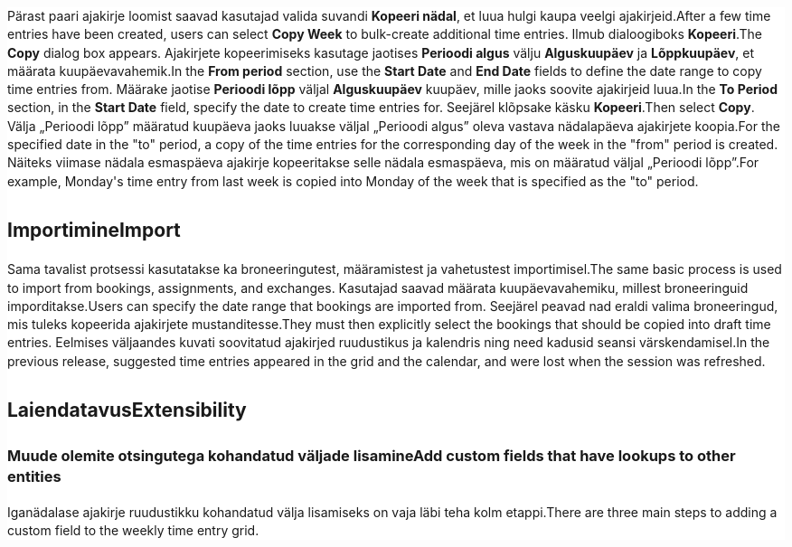<span data-ttu-id="85b4e-172">Pärast paari ajakirje loomist saavad kasutajad valida suvandi **Kopeeri nädal**, et luua hulgi kaupa veelgi ajakirjeid.</span><span class="sxs-lookup"><span data-stu-id="85b4e-172">After a few time entries have been created, users can select **Copy Week** to bulk-create additional time entries.</span></span> <span data-ttu-id="85b4e-173">Ilmub dialoogiboks **Kopeeri**.</span><span class="sxs-lookup"><span data-stu-id="85b4e-173">The **Copy** dialog box appears.</span></span> <span data-ttu-id="85b4e-174">Ajakirjete kopeerimiseks kasutage jaotises **Perioodi algus** välju **Alguskuupäev** ja **Lõppkuupäev**, et määrata kuupäevavahemik.</span><span class="sxs-lookup"><span data-stu-id="85b4e-174">In the **From period** section, use the **Start Date** and **End Date** fields to define the date range to copy time entries from.</span></span> <span data-ttu-id="85b4e-175">Määrake jaotise **Perioodi lõpp** väljal **Alguskuupäev** kuupäev, mille jaoks soovite ajakirjeid luua.</span><span class="sxs-lookup"><span data-stu-id="85b4e-175">In the **To Period** section, in the **Start Date** field, specify the date to create time entries for.</span></span> <span data-ttu-id="85b4e-176">Seejärel klõpsake käsku **Kopeeri**.</span><span class="sxs-lookup"><span data-stu-id="85b4e-176">Then select **Copy**.</span></span> <span data-ttu-id="85b4e-177">Välja „Perioodi lõpp” määratud kuupäeva jaoks luuakse väljal „Perioodi algus” oleva vastava nädalapäeva ajakirjete koopia.</span><span class="sxs-lookup"><span data-stu-id="85b4e-177">For the specified date in the "to" period, a copy of the time entries for the corresponding day of the week in the "from" period is created.</span></span> <span data-ttu-id="85b4e-178">Näiteks viimase nädala esmaspäeva ajakirje kopeeritakse selle nädala esmaspäeva, mis on määratud väljal „Perioodi lõpp”.</span><span class="sxs-lookup"><span data-stu-id="85b4e-178">For example, Monday's time entry from last week is copied into Monday of the week that is specified as the "to" period.</span></span>

## <a name="import"></a><span data-ttu-id="85b4e-179">Importimine</span><span class="sxs-lookup"><span data-stu-id="85b4e-179">Import</span></span>
<span data-ttu-id="85b4e-180">Sama tavalist protsessi kasutatakse ka broneeringutest, määramistest ja vahetustest importimisel.</span><span class="sxs-lookup"><span data-stu-id="85b4e-180">The same basic process is used to import from bookings, assignments, and exchanges.</span></span> <span data-ttu-id="85b4e-181">Kasutajad saavad määrata kuupäevavahemiku, millest broneeringuid imporditakse.</span><span class="sxs-lookup"><span data-stu-id="85b4e-181">Users can specify the date range that bookings are imported from.</span></span> <span data-ttu-id="85b4e-182">Seejärel peavad nad eraldi valima broneeringud, mis tuleks kopeerida ajakirjete mustanditesse.</span><span class="sxs-lookup"><span data-stu-id="85b4e-182">They must then explicitly select the bookings that should be copied into draft time entries.</span></span> <span data-ttu-id="85b4e-183">Eelmises väljaandes kuvati soovitatud ajakirjed ruudustikus ja kalendris ning need kadusid seansi värskendamisel.</span><span class="sxs-lookup"><span data-stu-id="85b4e-183">In the previous release, suggested time entries appeared in the grid and the calendar, and were lost when the session was refreshed.</span></span>

## <a name="extensibility"></a><span data-ttu-id="85b4e-184">Laiendatavus</span><span class="sxs-lookup"><span data-stu-id="85b4e-184">Extensibility</span></span>
### <a name="add-custom-fields-that-have-lookups-to-other-entities"></a><span data-ttu-id="85b4e-185">Muude olemite otsingutega kohandatud väljade lisamine</span><span class="sxs-lookup"><span data-stu-id="85b4e-185">Add custom fields that have lookups to other entities</span></span>
<span data-ttu-id="85b4e-186">Iganädalase ajakirje ruudustikku kohandatud välja lisamiseks on vaja läbi teha kolm etappi.</span><span class="sxs-lookup"><span data-stu-id="85b4e-186">There are three main steps to adding a custom field to the weekly time entry grid.</span></span>
